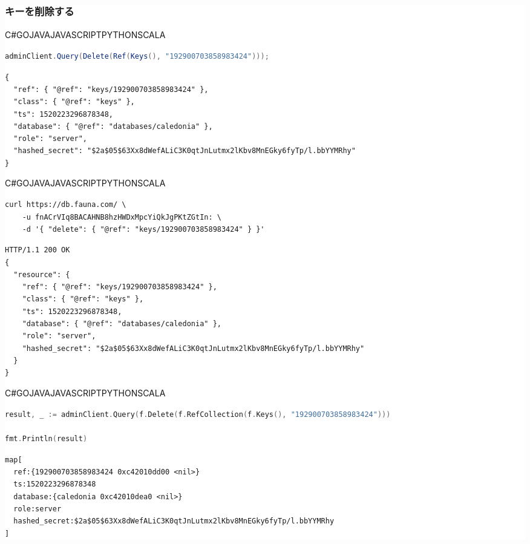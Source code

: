 ### [](#key-delete)キーを削除する

C#GOJAVAJAVASCRIPTPYTHONSCALA

```csharp
adminClient.Query(Delete(Ref(Keys(), "192900703858983424")));
```

```none
{
  "ref": { "@ref": "keys/192900703858983424" },
  "class": { "@ref": "keys" },
  "ts": 1520223296878348,
  "database": { "@ref": "databases/caledonia" },
  "role": "server",
  "hashed_secret": "$2a$05$63Xx8dWefALiC3K0qtJnLutmx2lKbv8MnEGky6fyTp/l.bbYYMRhy"
}
```

C#GOJAVAJAVASCRIPTPYTHONSCALA

```curl
curl https://db.fauna.com/ \
    -u fnACrVIq8BACAHNB8hzHWDxMpcYiQkJgPKtZGtIn: \
    -d '{ "delete": { "@ref": "keys/192900703858983424" } }'
```

```none
HTTP/1.1 200 OK
{
  "resource": {
    "ref": { "@ref": "keys/192900703858983424" },
    "class": { "@ref": "keys" },
    "ts": 1520223296878348,
    "database": { "@ref": "databases/caledonia" },
    "role": "server",
    "hashed_secret": "$2a$05$63Xx8dWefALiC3K0qtJnLutmx2lKbv8MnEGky6fyTp/l.bbYYMRhy"
  }
}
```

C#GOJAVAJAVASCRIPTPYTHONSCALA

```go
result, _ := adminClient.Query(f.Delete(f.RefCollection(f.Keys(), "192900703858983424")))

fmt.Println(result)
```

```none
map[
  ref:{192900703858983424 0xc42010dd00 <nil>}
  ts:1520223296878348
  database:{caledonia 0xc42010dea0 <nil>}
  role:server
  hashed_secret:$2a$05$63Xx8dWefALiC3K0qtJnLutmx2lKbv8MnEGky6fyTp/l.bbYYMRhy
]
```
